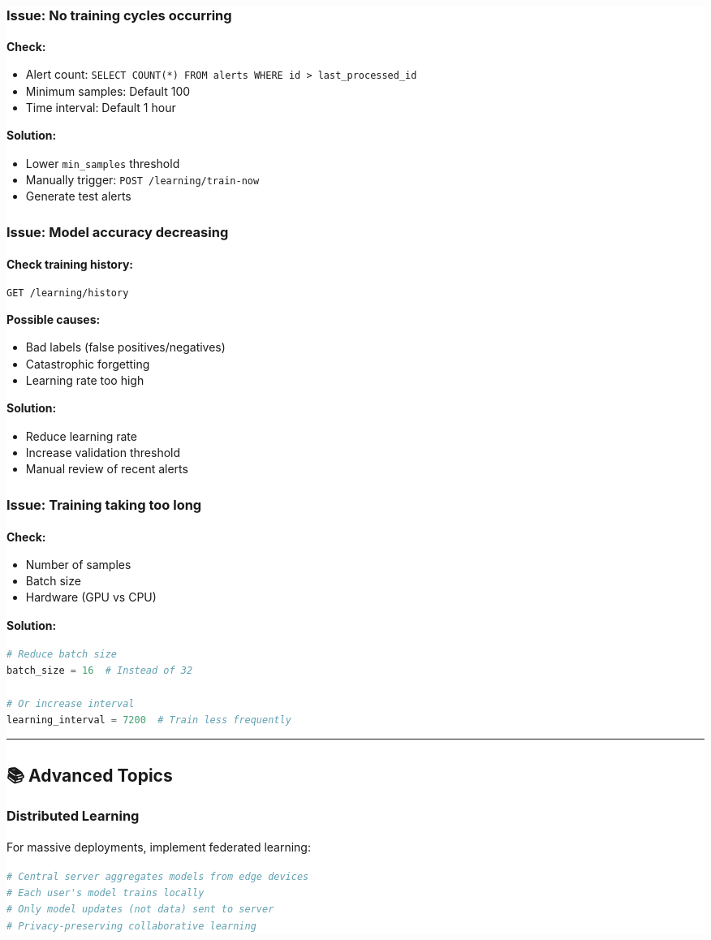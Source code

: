 ### Issue: No training cycles occurring

**Check:**
- Alert count: `SELECT COUNT(*) FROM alerts WHERE id > last_processed_id`
- Minimum samples: Default 100
- Time interval: Default 1 hour

**Solution:**
- Lower `min_samples` threshold
- Manually trigger: `POST /learning/train-now`
- Generate test alerts

### Issue: Model accuracy decreasing

**Check training history:**
```bash
GET /learning/history
```

**Possible causes:**
- Bad labels (false positives/negatives)
- Catastrophic forgetting
- Learning rate too high

**Solution:**
- Reduce learning rate
- Increase validation threshold
- Manual review of recent alerts

### Issue: Training taking too long

**Check:**
- Number of samples
- Batch size
- Hardware (GPU vs CPU)

**Solution:**
```python
# Reduce batch size
batch_size = 16  # Instead of 32

# Or increase interval
learning_interval = 7200  # Train less frequently
```

---

## 📚 Advanced Topics

### Distributed Learning

For massive deployments, implement federated learning:

```python
# Central server aggregates models from edge devices
# Each user's model trains locally
# Only model updates (not data) sent to server
# Privacy-preserving collaborative learning
```
